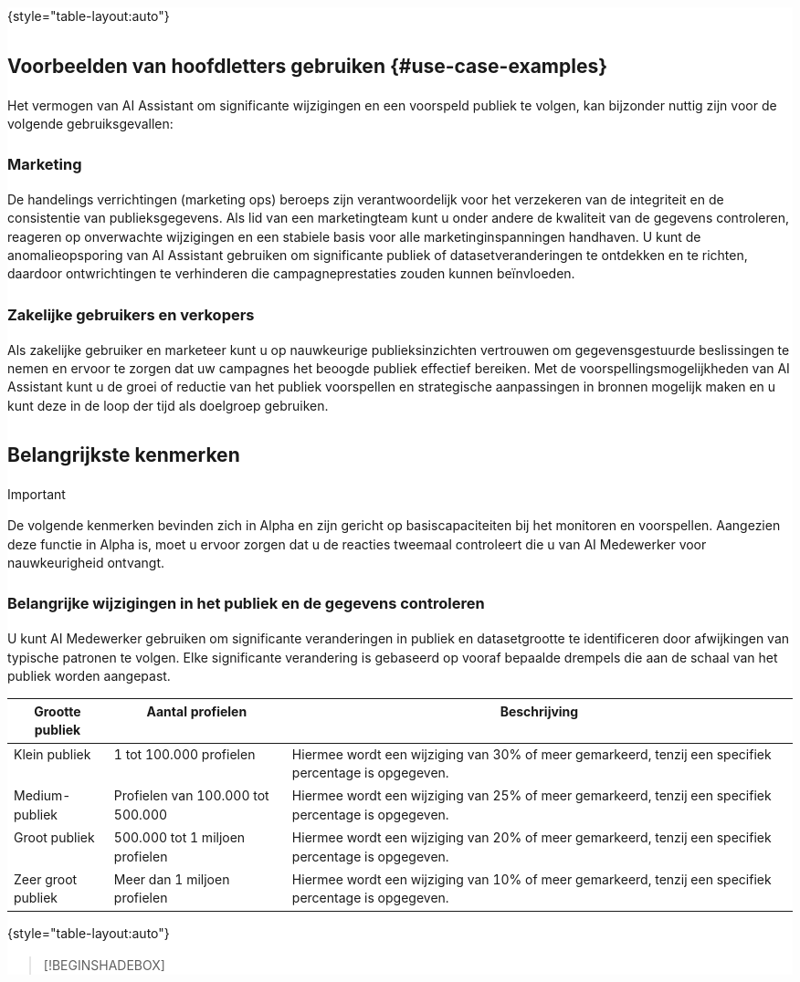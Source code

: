 {style="table-layout:auto"}

## Voorbeelden van hoofdletters gebruiken {#use-case-examples}

Het vermogen van AI Assistant om significante wijzigingen en een voorspeld publiek te volgen, kan bijzonder nuttig zijn voor de volgende gebruiksgevallen:

### Marketing

De handelings verrichtingen (marketing ops) beroeps zijn verantwoordelijk voor het verzekeren van de integriteit en de consistentie van publieksgegevens. Als lid van een marketingteam kunt u onder andere de kwaliteit van de gegevens controleren, reageren op onverwachte wijzigingen en een stabiele basis voor alle marketinginspanningen handhaven. U kunt de anomalieopsporing van AI Assistant gebruiken om significante publiek of datasetveranderingen te ontdekken en te richten, daardoor ontwrichtingen te verhinderen die campagneprestaties zouden kunnen beïnvloeden.

### Zakelijke gebruikers en verkopers

Als zakelijke gebruiker en marketeer kunt u op nauwkeurige publieksinzichten vertrouwen om gegevensgestuurde beslissingen te nemen en ervoor te zorgen dat uw campagnes het beoogde publiek effectief bereiken. Met de voorspellingsmogelijkheden van AI Assistant kunt u de groei of reductie van het publiek voorspellen en strategische aanpassingen in bronnen mogelijk maken en u kunt deze in de loop der tijd als doelgroep gebruiken.

## Belangrijkste kenmerken

>[!IMPORTANT]
>
>De volgende kenmerken bevinden zich in Alpha en zijn gericht op basiscapaciteiten bij het monitoren en voorspellen. Aangezien deze functie in Alpha is, moet u ervoor zorgen dat u de reacties tweemaal controleert die u van AI Medewerker voor nauwkeurigheid ontvangt.

### Belangrijke wijzigingen in het publiek en de gegevens controleren

U kunt AI Medewerker gebruiken om significante veranderingen in publiek en datasetgrootte te identificeren door afwijkingen van typische patronen te volgen. Elke significante verandering is gebaseerd op vooraf bepaalde drempels die aan de schaal van het publiek worden aangepast.

| Grootte publiek | Aantal profielen | Beschrijving |
| --- | --- | --- |
| Klein publiek | 1 tot 100.000 profielen | Hiermee wordt een wijziging van 30% of meer gemarkeerd, tenzij een specifiek percentage is opgegeven. |
| Medium-publiek | Profielen van 100.000 tot 500.000 | Hiermee wordt een wijziging van 25% of meer gemarkeerd, tenzij een specifiek percentage is opgegeven. |
| Groot publiek | 500.000 tot 1 miljoen profielen | Hiermee wordt een wijziging van 20% of meer gemarkeerd, tenzij een specifiek percentage is opgegeven. |
| Zeer groot publiek | Meer dan 1 miljoen profielen | Hiermee wordt een wijziging van 10% of meer gemarkeerd, tenzij een specifiek percentage is opgegeven. |

{style="table-layout:auto"}

>[!BEGINSHADEBOX]
